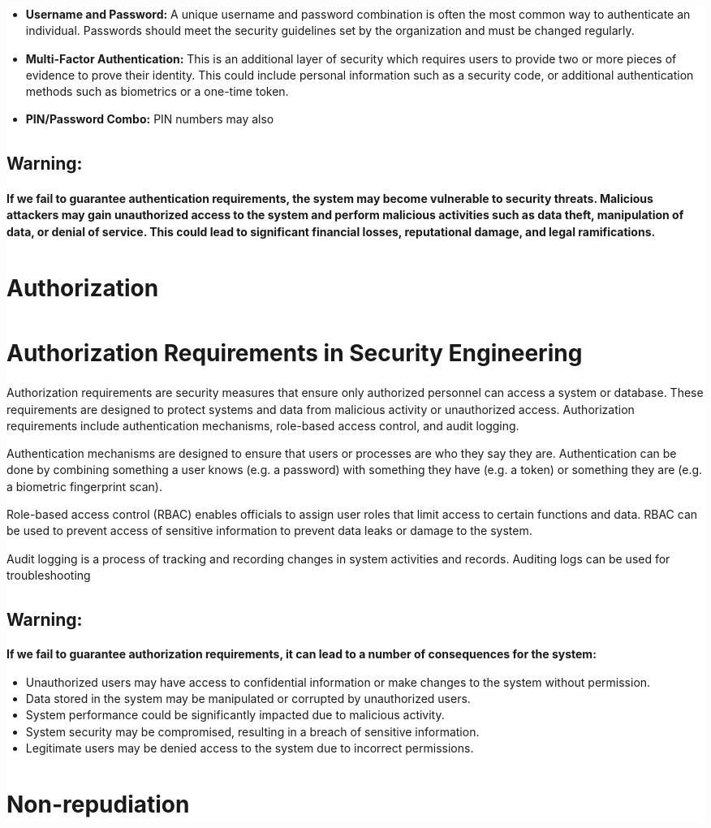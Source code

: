 - **Username and Password:** A unique username and password combination is often the most common way to authenticate an individual. Passwords should meet the security guidelines set by the organization and must be changed regularly. 

- **Multi-Factor Authentication:** This is an additional layer of security which requires users to provide two or more pieces of evidence to prove their identity. This could include personal information such as a security code, or additional authentication methods such as biometrics or a one-time token.

- **PIN/Password Combo:** PIN numbers may also

## Warning: 

**If we fail to guarantee authentication requirements, the system may become vulnerable to security threats. Malicious attackers may gain unauthorized access to the system and perform malicious activities such as data theft, manipulation of data, or denial of service. This could lead to significant financial losses, reputational damage, and legal ramifications.**

# Authorization 

# Authorization Requirements in Security Engineering

Authorization requirements are security measures that ensure only authorized personnel can access a system or database. These requirements are designed to protect systems and data from malicious activity or unauthorized access. Authorization requirements include authentication mechanisms, role-based access control, and audit logging.

Authentication mechanisms are designed to ensure that users or processes are who they say they are. Authentication can be done by combining something a user knows (e.g. a password) with something they have (e.g. a token) or something they are (e.g. a biometric fingerprint scan). 

Role-based access control (RBAC) enables officials to assign user roles that limit access to certain functions and data. RBAC can be used to prevent access of sensitive information to prevent data leaks or damage to the system.

Audit logging is a process of tracking and recording changes in system activities and records. Auditing logs can be used for troubleshooting

## Warning: 

**If we fail to guarantee authorization requirements, it can lead to a number of consequences for the system:**

- Unauthorized users may have access to confidential information or make changes to the system without permission.
- Data stored in the system may be manipulated or corrupted by unauthorized users.
- System performance could be significantly impacted due to malicious activity.
- System security may be compromised, resulting in a breach of sensitive information.
- Legitimate users may be denied access to the system due to incorrect permissions.

# Non-repudiation 
